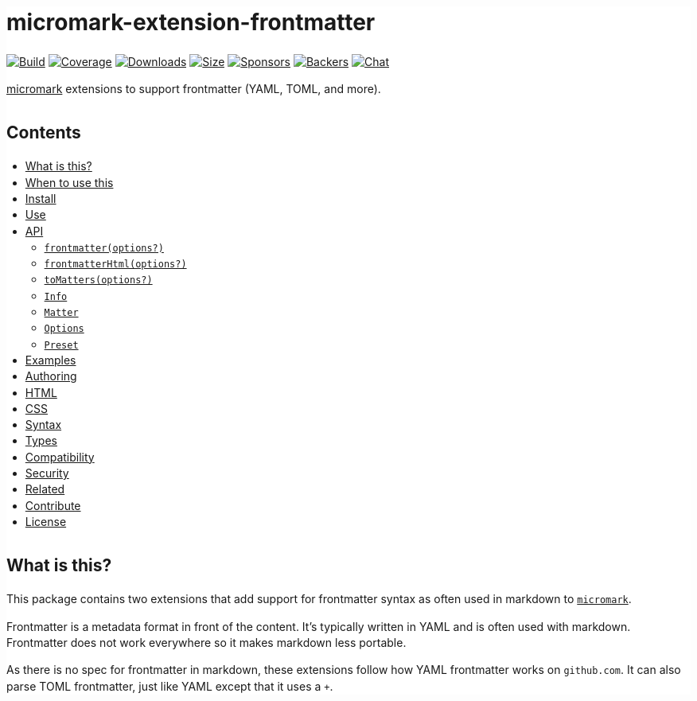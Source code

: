 # micromark-extension-frontmatter

[![Build][build-badge]][build]
[![Coverage][coverage-badge]][coverage]
[![Downloads][downloads-badge]][downloads]
[![Size][size-badge]][size]
[![Sponsors][sponsors-badge]][collective]
[![Backers][backers-badge]][collective]
[![Chat][chat-badge]][chat]

[micromark][] extensions to support frontmatter (YAML, TOML, and more).

## Contents

*   [What is this?](#what-is-this)
*   [When to use this](#when-to-use-this)
*   [Install](#install)
*   [Use](#use)
*   [API](#api)
    *   [`frontmatter(options?)`](#frontmatteroptions)
    *   [`frontmatterHtml(options?)`](#frontmatterhtmloptions)
    *   [`toMatters(options?)`](#tomattersoptions)
    *   [`Info`](#info)
    *   [`Matter`](#matter)
    *   [`Options`](#options)
    *   [`Preset`](#preset)
*   [Examples](#examples)
*   [Authoring](#authoring)
*   [HTML](#html)
*   [CSS](#css)
*   [Syntax](#syntax)
*   [Types](#types)
*   [Compatibility](#compatibility)
*   [Security](#security)
*   [Related](#related)
*   [Contribute](#contribute)
*   [License](#license)

## What is this?

This package contains two extensions that add support for frontmatter syntax
as often used in markdown to [`micromark`][micromark].

Frontmatter is a metadata format in front of the content.
It’s typically written in YAML and is often used with markdown.
Frontmatter does not work everywhere so it makes markdown less portable.

As there is no spec for frontmatter in markdown, these extensions follow how
YAML frontmatter works on `github.com`.
It can also parse TOML frontmatter, just like YAML except that it uses a `+`.


[build-badge]: https://github.com/micromark/micromark-extension-frontmatter/workflows/main/badge.svg
[build]: https://github.com/micromark/micromark-extension-frontmatter/actions
[coverage-badge]: https://img.shields.io/codecov/c/github/micromark/micromark-extension-frontmatter.svg
[coverage]: https://codecov.io/github/micromark/micromark-extension-frontmatter
[downloads-badge]: https://img.shields.io/npm/dm/micromark-extension-frontmatter.svg
[downloads]: https://www.npmjs.com/package/micromark-extension-frontmatter
[size-badge]: https://img.shields.io/badge/dynamic/json?label=minzipped%20size&query=$.size.compressedSize&url=https://deno.bundlejs.com/?q=micromark-extension-frontmatter
[size]: https://bundlejs.com/?q=micromark-extension-frontmatter
[sponsors-badge]: https://opencollective.com/unified/sponsors/badge.svg
[backers-badge]: https://opencollective.com/unified/backers/badge.svg
[collective]: https://opencollective.com/unified
[chat-badge]: https://img.shields.io/badge/chat-discussions-success.svg
[chat]: https://github.com/micromark/micromark/discussions
[npm]: https://docs.npmjs.com/cli/install
[esmsh]: https://esm.sh
[license]: license
[author]: https://wooorm.com
[contributing]: https://github.com/micromark/.github/blob/main/contributing.md
[support]: https://github.com/micromark/.github/blob/main/support.md
[coc]: https://github.com/micromark/.github/blob/main/code-of-conduct.md
[esm]: https://gist.github.com/sindresorhus/a39789f98801d908bbc7ff3ecc99d99c
[typescript]: https://www.typescriptlang.org
[development]: https://nodejs.org/api/packages.html#packages_resolving_user_conditions
[micromark]: https://github.com/micromark/micromark
[mdast-util-frontmatter]: https://github.com/syntax-tree/mdast-util-frontmatter
[remark-frontmatter]: https://github.com/remarkjs/remark-frontmatter
[micromark-extension]: https://github.com/micromark/micromark#syntaxextension
[micromark-html-extension]: https://github.com/micromark/micromark#htmlextension
[api-frontmatter]: #frontmatteroptions
[api-frontmatter-html]: #frontmatterhtmloptions
[api-to-matters]: #tomattersoptions
[api-info]: #info
[api-matter]: #matter
[api-options]: #options
[api-preset]: #preset
